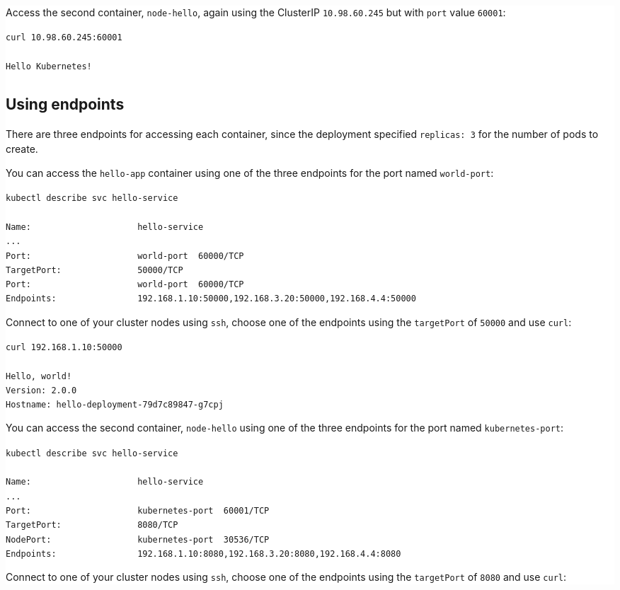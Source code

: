 Access the second container, `node-hello`, again using  the ClusterIP `10.98.60.245` but with `port` value `60001`:

```
curl 10.98.60.245:60001

Hello Kubernetes!
```

## Using endpoints

There are three endpoints for accessing each container, since the deployment specified `replicas: 3` for the number of
pods to create. 

You can access the `hello-app` container using one of the three endpoints for the port named `world-port`: 

```
kubectl describe svc hello-service

Name:                     hello-service
...
Port:                     world-port  60000/TCP
TargetPort:               50000/TCP
Port:                     world-port  60000/TCP
Endpoints:                192.168.1.10:50000,192.168.3.20:50000,192.168.4.4:50000
```

Connect to one of your cluster nodes using `ssh`, choose one of the endpoints using the `targetPort` of `50000` and use `curl`:

```
curl 192.168.1.10:50000

Hello, world!
Version: 2.0.0
Hostname: hello-deployment-79d7c89847-g7cpj
```


You can access the second container, `node-hello` using one of the three endpoints for the port named `kubernetes-port`: 

```
kubectl describe svc hello-service

Name:                     hello-service
...
Port:                     kubernetes-port  60001/TCP
TargetPort:               8080/TCP
NodePort:                 kubernetes-port  30536/TCP
Endpoints:                192.168.1.10:8080,192.168.3.20:8080,192.168.4.4:8080
```

Connect to one of your cluster nodes using `ssh`, choose one of the endpoints using the `targetPort` of `8080` and use `curl`:
